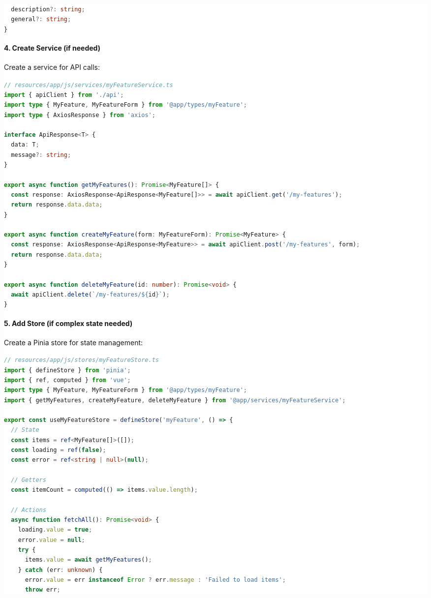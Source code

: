 ```typescript
  description?: string;
  general?: string;
}
```

#### **4. Create Service (if needed)**

Create a service for API calls:

```typescript
// resources/app/js/services/myFeatureService.ts
import { apiClient } from './api';
import type { MyFeature, MyFeatureForm } from '@app/types/myFeature';
import type { AxiosResponse } from 'axios';

interface ApiResponse<T> {
  data: T;
  message?: string;
}

export async function getMyFeatures(): Promise<MyFeature[]> {
  const response: AxiosResponse<ApiResponse<MyFeature[]>> = await apiClient.get('/my-features');
  return response.data.data;
}

export async function createMyFeature(form: MyFeatureForm): Promise<MyFeature> {
  const response: AxiosResponse<ApiResponse<MyFeature>> = await apiClient.post('/my-features', form);
  return response.data.data;
}

export async function deleteMyFeature(id: number): Promise<void> {
  await apiClient.delete(`/my-features/${id}`);
}
```

#### **5. Add Store (if complex state needed)**

Create a Pinia store for state management:

```typescript
// resources/app/js/stores/myFeatureStore.ts
import { defineStore } from 'pinia';
import { ref, computed } from 'vue';
import type { MyFeature, MyFeatureForm } from '@app/types/myFeature';
import { getMyFeatures, createMyFeature, deleteMyFeature } from '@app/services/myFeatureService';

export const useMyFeatureStore = defineStore('myFeature', () => {
  // State
  const items = ref<MyFeature[]>([]);
  const loading = ref(false);
  const error = ref<string | null>(null);

  // Getters
  const itemCount = computed(() => items.value.length);

  // Actions
  async function fetchAll(): Promise<void> {
    loading.value = true;
    error.value = null;
    try {
      items.value = await getMyFeatures();
    } catch (err: unknown) {
      error.value = err instanceof Error ? err.message : 'Failed to load items';
      throw err;
```